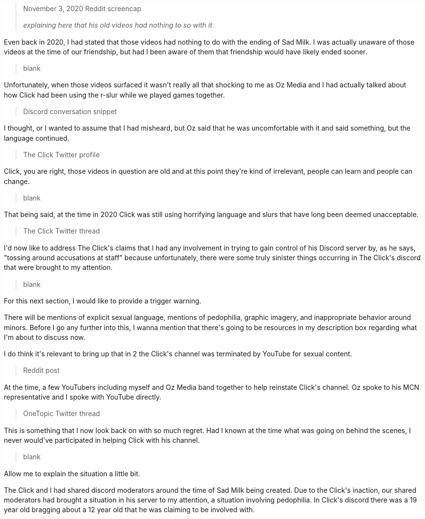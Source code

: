 > November 3, 2020 Reddit screencap
>
> _explaining here that his old videos had nothing to so with it_

Even back in 2020, I had stated that those videos had nothing to do with the ending of Sad Milk. I was actually unaware of those videos at the time of our friendship, but had I been aware of them that friendship would have likely ended sooner.

> blank

Unfortunately, when those videos surfaced it wasn't really all that shocking to me as Oz Media and I had actually talked about how Click had been using the r-slur while we played games together.

> Discord conversation snippet

I thought, or I wanted to assume that I had misheard, but Oz said that he was uncomfortable with it and said something, but the language continued.

> The Click Twitter profile

Click, you are right, those videos in question are old and at this point they're kind of irrelevant, people can learn and people can change.

> blank

That being said, at the time in 2020 Click was still using horrifying language and slurs that have long been deemed unacceptable.

> The Click Twitter thread

I'd now like to address The Click's claims that I had any involvement in trying to gain control of his Discord server by, as he says, "tossing around accusations at staff" because unfortunately, there were some truly sinister things occurring in The Click's discord that were brought to my attention.

> blank

For this next section, I would like to provide a trigger warning.

There will be mentions of explicit sexual language, mentions of pedophilia, graphic imagery, and inappropriate behavior around minors. Before I go any further into this, I wanna mention that there's going to be resources in my description box regarding what I'm about to discuss now.

I do think it's relevant to bring up that in 2 the Click's channel was terminated by YouTube for sexual content.

> Reddit post

At the time, a few YouTubers including myself and Oz Media band together to help reinstate Click's channel. Oz spoke to his MCN representative and I spoke with YouTube directly.

> OneTopic Twitter thread

This is something that I now look back on with so much regret. Had I known at the time what was going on behind the scenes, I never would've participated in helping Click with his channel.

> blank

Allow me to explain the situation a little bit.

The Click and I had shared discord moderators around the time of Sad Milk being created. Due to the Click's inaction, our shared moderators had brought a situation in his server to my attention, a situation involving pedophilia. In Click's discord there was a 19 year old bragging about a 12 year old that he was claiming to be involved with.
